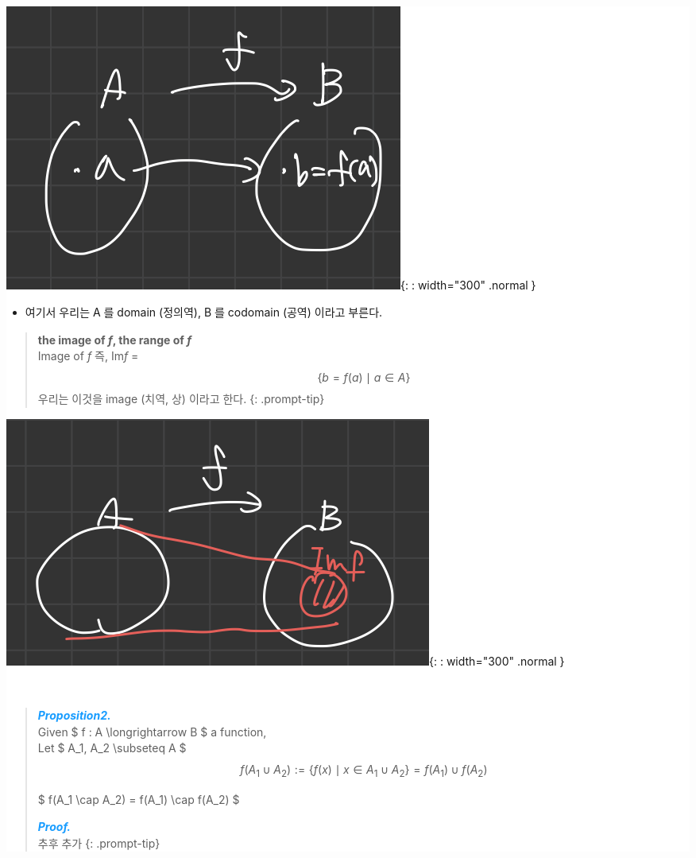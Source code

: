 ![Desktop View](/assets/img/post/mathematics/settheory01_04.png){: : width="300" .normal } 

- 여기서 우리는 A 를 domain (정의역), B 를 codomain (공역) 이라고 부른다.

> **the image of $f$, the range of $f$**   
> Image of $f$ 즉, Im$f$ = $$ \{ b = f(a) \mid a \in A \}  $$ 우리는 이것을 image (치역, 상) 이라고 한다.
{: .prompt-tip} 

![Desktop View](/assets/img/post/mathematics/settheory01_05.png){: : width="300" .normal } 


<br>

> ***<span style="color:#179CFF">Proposition2. </span>***   
> Given $ f : A \longrightarrow B $ a function,    
> Let $ A_1, A_2 \subseteq A $    
> $$ f(A_1 \cup A_2) :=  \{ f(x) \mid x \in A_1 \cup A_2 \} = f(A_1) \cup f(A_2) $$   
>    
> $ f(A_1 \cap A_2) = f(A_1) \cap f(A_2) $   
>   
> ***<span style="color:#179CFF">Proof. </span>***   
> 추후 추가
{: .prompt-tip} 
